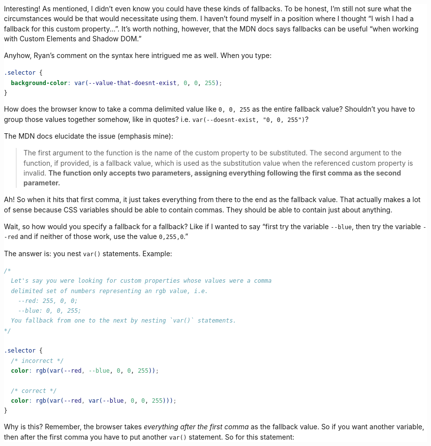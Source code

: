 Interesting! As mentioned, I didn’t even know you could have these kinds of fallbacks. To be honest, I’m still not sure what the circumstances would be that would necessitate using them. I haven’t found myself in a position where I thought “I wish I had a fallback for this custom property...”. It’s worth nothing, however, that the MDN docs says fallbacks can be useful “when working with Custom Elements and Shadow DOM.”

Anyhow, Ryan’s comment on the syntax here intrigued me as well. When you type:

```css
.selector {
  background-color: var(--value-that-doesnt-exist, 0, 0, 255);
}
```

How does the browser know to take a comma delimited value like `0, 0, 255` as the entire fallback value? Shouldn’t you have to group those values together somehow, like in quotes? i.e. `var(--doesnt-exist, "0, 0, 255")`?

The MDN docs elucidate the issue (emphasis mine):

> The first argument to the function is the name of the custom property to be substituted. The second argument to the function, if provided, is a fallback value, which is used as the substitution value when the referenced custom property is invalid. **The function only accepts two parameters, assigning everything following the first comma as the second parameter.**

Ah! So when it hits that first comma, it just takes everything from there to the end as the fallback value. That actually makes a lot of sense because CSS variables should be able to contain commas. They should be able to contain just about anything.

Wait, so how would you specify a fallback for a fallback? Like if I wanted to say “first try the variable `--blue`, then try the variable `--red` and if neither of those work, use the value `0,255,0`.”

The answer is: you nest `var()` statements. Example:

```css
/*
  Let's say you were looking for custom properties whose values were a comma 
  delimited set of numbers representing an rgb value, i.e.
    --red: 255, 0, 0;
    --blue: 0, 0, 255;
  You fallback from one to the next by nesting `var()` statements.
*/

.selector {
  /* incorrect */
  color: rgb(var(--red, --blue, 0, 0, 255));

  /* correct */
  color: rgb(var(--red, var(--blue, 0, 0, 255)));
}
```

Why is this? Remember, the browser takes _everything after the first comma_ as the fallback value. So if you want another variable, then after the first comma you have to put another `var()` statement. So for this statement:
